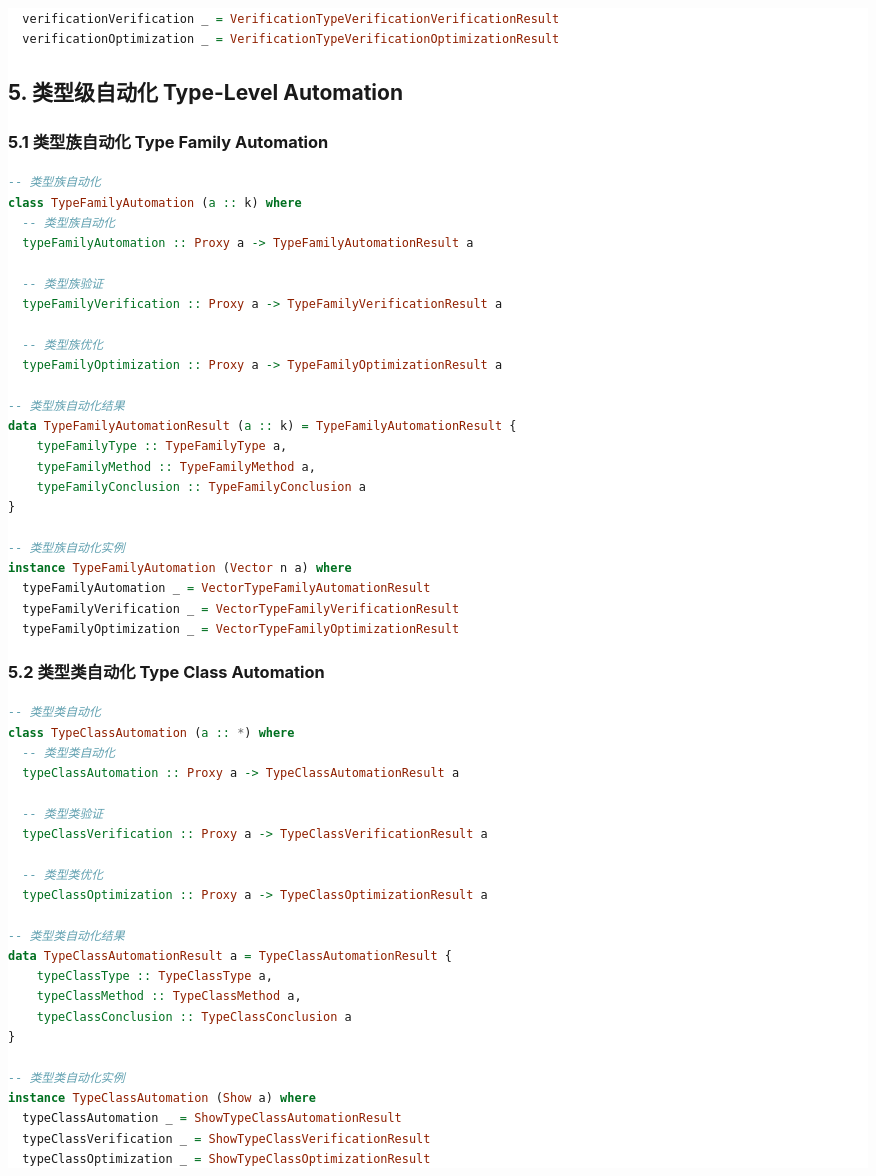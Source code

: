 ```haskell
  verificationVerification _ = VerificationTypeVerificationVerificationResult
  verificationOptimization _ = VerificationTypeVerificationOptimizationResult
```

## 5. 类型级自动化 Type-Level Automation

### 5.1 类型族自动化 Type Family Automation

```haskell
-- 类型族自动化
class TypeFamilyAutomation (a :: k) where
  -- 类型族自动化
  typeFamilyAutomation :: Proxy a -> TypeFamilyAutomationResult a
  
  -- 类型族验证
  typeFamilyVerification :: Proxy a -> TypeFamilyVerificationResult a
  
  -- 类型族优化
  typeFamilyOptimization :: Proxy a -> TypeFamilyOptimizationResult a

-- 类型族自动化结果
data TypeFamilyAutomationResult (a :: k) = TypeFamilyAutomationResult {
    typeFamilyType :: TypeFamilyType a,
    typeFamilyMethod :: TypeFamilyMethod a,
    typeFamilyConclusion :: TypeFamilyConclusion a
}

-- 类型族自动化实例
instance TypeFamilyAutomation (Vector n a) where
  typeFamilyAutomation _ = VectorTypeFamilyAutomationResult
  typeFamilyVerification _ = VectorTypeFamilyVerificationResult
  typeFamilyOptimization _ = VectorTypeFamilyOptimizationResult
```

### 5.2 类型类自动化 Type Class Automation

```haskell
-- 类型类自动化
class TypeClassAutomation (a :: *) where
  -- 类型类自动化
  typeClassAutomation :: Proxy a -> TypeClassAutomationResult a
  
  -- 类型类验证
  typeClassVerification :: Proxy a -> TypeClassVerificationResult a
  
  -- 类型类优化
  typeClassOptimization :: Proxy a -> TypeClassOptimizationResult a

-- 类型类自动化结果
data TypeClassAutomationResult a = TypeClassAutomationResult {
    typeClassType :: TypeClassType a,
    typeClassMethod :: TypeClassMethod a,
    typeClassConclusion :: TypeClassConclusion a
}

-- 类型类自动化实例
instance TypeClassAutomation (Show a) where
  typeClassAutomation _ = ShowTypeClassAutomationResult
  typeClassVerification _ = ShowTypeClassVerificationResult
  typeClassOptimization _ = ShowTypeClassOptimizationResult
```
